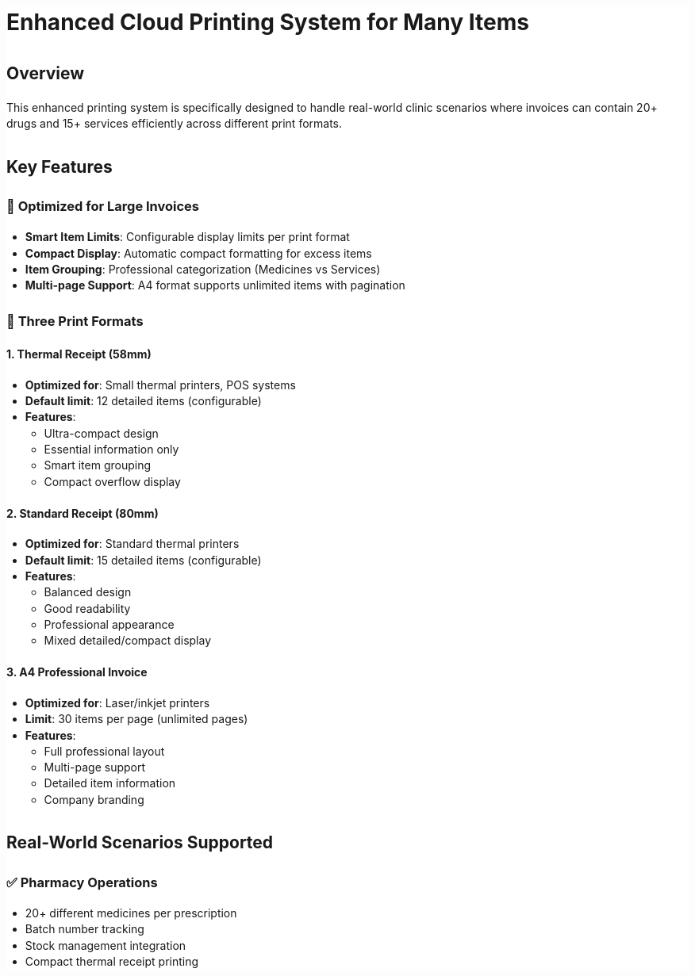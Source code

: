 # Enhanced Cloud Printing System for Many Items

## Overview
This enhanced printing system is specifically designed to handle real-world clinic scenarios where invoices can contain 20+ drugs and 15+ services efficiently across different print formats.

## Key Features

### 🎯 **Optimized for Large Invoices**
- **Smart Item Limits**: Configurable display limits per print format
- **Compact Display**: Automatic compact formatting for excess items
- **Item Grouping**: Professional categorization (Medicines vs Services)
- **Multi-page Support**: A4 format supports unlimited items with pagination

### 📱 **Three Print Formats**

#### 1. Thermal Receipt (58mm)
- **Optimized for**: Small thermal printers, POS systems
- **Default limit**: 12 detailed items (configurable)
- **Features**: 
  - Ultra-compact design
  - Essential information only
  - Smart item grouping
  - Compact overflow display

#### 2. Standard Receipt (80mm)
- **Optimized for**: Standard thermal printers
- **Default limit**: 15 detailed items (configurable)
- **Features**:
  - Balanced design
  - Good readability
  - Professional appearance
  - Mixed detailed/compact display

#### 3. A4 Professional Invoice
- **Optimized for**: Laser/inkjet printers
- **Limit**: 30 items per page (unlimited pages)
- **Features**:
  - Full professional layout
  - Multi-page support
  - Detailed item information
  - Company branding

## Real-World Scenarios Supported

### ✅ **Pharmacy Operations**
- 20+ different medicines per prescription
- Batch number tracking
- Stock management integration
- Compact thermal receipt printing
